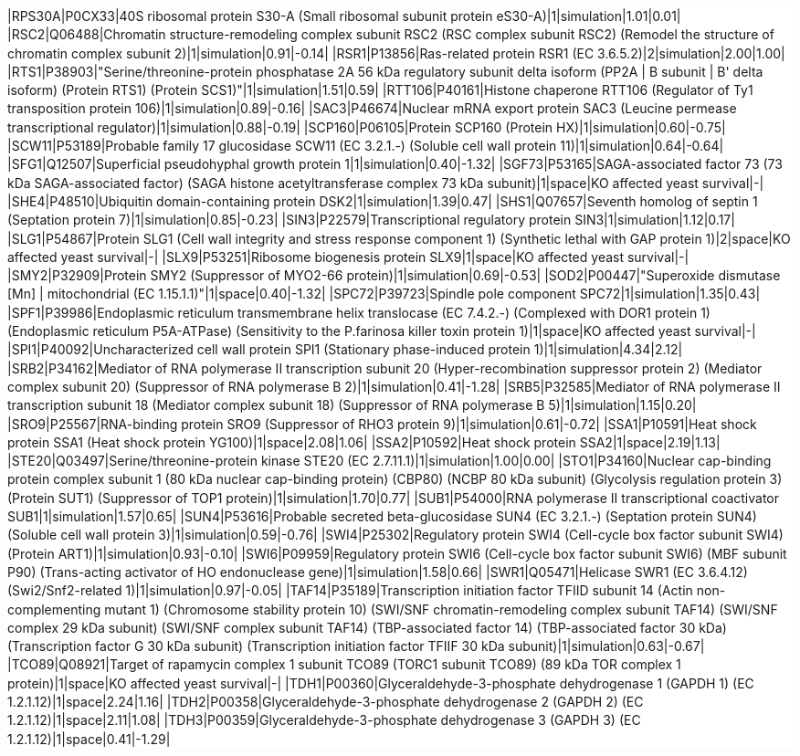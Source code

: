 |RPS30A|P0CX33|40S ribosomal protein S30-A (Small ribosomal subunit protein eS30-A)|1|simulation|1.01|0.01|
|RSC2|Q06488|Chromatin structure-remodeling complex subunit RSC2 (RSC complex subunit RSC2) (Remodel the structure of chromatin complex subunit 2)|1|simulation|0.91|-0.14|
|RSR1|P13856|Ras-related protein RSR1 (EC 3.6.5.2)|2|simulation|2.00|1.00|
|RTS1|P38903|"Serine/threonine-protein phosphatase 2A 56 kDa regulatory subunit delta isoform (PP2A \| B subunit \| B' delta isoform) (Protein RTS1) (Protein SCS1)"|1|simulation|1.51|0.59|
|RTT106|P40161|Histone chaperone RTT106 (Regulator of Ty1 transposition protein 106)|1|simulation|0.89|-0.16|
|SAC3|P46674|Nuclear mRNA export protein SAC3 (Leucine permease transcriptional regulator)|1|simulation|0.88|-0.19|
|SCP160|P06105|Protein SCP160 (Protein HX)|1|simulation|0.60|-0.75|
|SCW11|P53189|Probable family 17 glucosidase SCW11 (EC 3.2.1.-) (Soluble cell wall protein 11)|1|simulation|0.64|-0.64|
|SFG1|Q12507|Superficial pseudohyphal growth protein 1|1|simulation|0.40|-1.32|
|SGF73|P53165|SAGA-associated factor 73 (73 kDa SAGA-associated factor) (SAGA histone acetyltransferase complex 73 kDa subunit)|1|space|KO affected yeast survival|-|
|SHE4|P48510|Ubiquitin domain-containing protein DSK2|1|simulation|1.39|0.47|
|SHS1|Q07657|Seventh homolog of septin 1 (Septation protein 7)|1|simulation|0.85|-0.23|
|SIN3|P22579|Transcriptional regulatory protein SIN3|1|simulation|1.12|0.17|
|SLG1|P54867|Protein SLG1 (Cell wall integrity and stress response component 1) (Synthetic lethal with GAP protein 1)|2|space|KO affected yeast survival|-|
|SLX9|P53251|Ribosome biogenesis protein SLX9|1|space|KO affected yeast survival|-|
|SMY2|P32909|Protein SMY2 (Suppressor of MYO2-66 protein)|1|simulation|0.69|-0.53|
|SOD2|P00447|"Superoxide dismutase \[Mn\] \| mitochondrial (EC 1.15.1.1)"|1|space|0.40|-1.32|
|SPC72|P39723|Spindle pole component SPC72|1|simulation|1.35|0.43|
|SPF1|P39986|Endoplasmic reticulum transmembrane helix translocase (EC 7.4.2.-) (Complexed with DOR1 protein 1) (Endoplasmic reticulum P5A-ATPase) (Sensitivity to the P.farinosa killer toxin protein 1)|1|space|KO affected yeast survival|-|
|SPI1|P40092|Uncharacterized cell wall protein SPI1 (Stationary phase-induced protein 1)|1|simulation|4.34|2.12|
|SRB2|P34162|Mediator of RNA polymerase II transcription subunit 20 (Hyper-recombination suppressor protein 2) (Mediator complex subunit 20) (Suppressor of RNA polymerase B 2)|1|simulation|0.41|-1.28|
|SRB5|P32585|Mediator of RNA polymerase II transcription subunit 18 (Mediator complex subunit 18) (Suppressor of RNA polymerase B 5)|1|simulation|1.15|0.20|
|SRO9|P25567|RNA-binding protein SRO9 (Suppressor of RHO3 protein 9)|1|simulation|0.61|-0.72|
|SSA1|P10591|Heat shock protein SSA1 (Heat shock protein YG100)|1|space|2.08|1.06|
|SSA2|P10592|Heat shock protein SSA2|1|space|2.19|1.13|
|STE20|Q03497|Serine/threonine-protein kinase STE20 (EC 2.7.11.1)|1|simulation|1.00|0.00|
|STO1|P34160|Nuclear cap-binding protein complex subunit 1 (80 kDa nuclear cap-binding protein) (CBP80) (NCBP 80 kDa subunit) (Glycolysis regulation protein 3) (Protein SUT1) (Suppressor of TOP1 protein)|1|simulation|1.70|0.77|
|SUB1|P54000|RNA polymerase II transcriptional coactivator SUB1|1|simulation|1.57|0.65|
|SUN4|P53616|Probable secreted beta-glucosidase SUN4 (EC 3.2.1.-) (Septation protein SUN4) (Soluble cell wall protein 3)|1|simulation|0.59|-0.76|
|SWI4|P25302|Regulatory protein SWI4 (Cell-cycle box factor subunit SWI4) (Protein ART1)|1|simulation|0.93|-0.10|
|SWI6|P09959|Regulatory protein SWI6 (Cell-cycle box factor subunit SWI6) (MBF subunit P90) (Trans-acting activator of HO endonuclease gene)|1|simulation|1.58|0.66|
|SWR1|Q05471|Helicase SWR1 (EC 3.6.4.12) (Swi2/Snf2-related 1)|1|simulation|0.97|-0.05|
|TAF14|P35189|Transcription initiation factor TFIID subunit 14 (Actin non-complementing mutant 1) (Chromosome stability protein 10) (SWI/SNF chromatin-remodeling complex subunit TAF14) (SWI/SNF complex 29 kDa subunit) (SWI/SNF complex subunit TAF14) (TBP-associated factor 14) (TBP-associated factor 30 kDa) (Transcription factor G 30 kDa subunit) (Transcription initiation factor TFIIF 30 kDa subunit)|1|simulation|0.63|-0.67|
|TCO89|Q08921|Target of rapamycin complex 1 subunit TCO89 (TORC1 subunit TCO89) (89 kDa TOR complex 1 protein)|1|space|KO affected yeast survival|-|
|TDH1|P00360|Glyceraldehyde-3-phosphate dehydrogenase 1 (GAPDH 1) (EC 1.2.1.12)|1|space|2.24|1.16|
|TDH2|P00358|Glyceraldehyde-3-phosphate dehydrogenase 2 (GAPDH 2) (EC 1.2.1.12)|1|space|2.11|1.08|
|TDH3|P00359|Glyceraldehyde-3-phosphate dehydrogenase 3 (GAPDH 3) (EC 1.2.1.12)|1|space|0.41|-1.29|